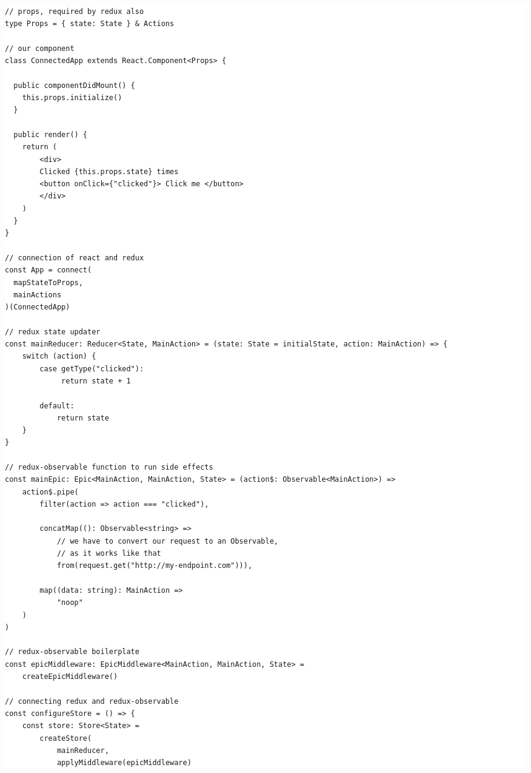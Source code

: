 ```tsx
// props, required by redux also
type Props = { state: State } & Actions

// our component
class ConnectedApp extends React.Component<Props> { 

  public componentDidMount() { 
    this.props.initialize() 
  } 

  public render() { 
    return ( 
        <div>
        Clicked {this.props.state} times
        <button onClick={"clicked"}> Click me </button>
        </div>
    ) 
  } 
} 

// connection of react and redux
const App = connect( 
  mapStateToProps, 
  mainActions 
)(ConnectedApp)

// redux state updater
const mainReducer: Reducer<State, MainAction> = (state: State = initialState, action: MainAction) => { 
    switch (action) { 
        case getType("clicked"): 
             return state + 1 

        default: 
            return state 
    } 
}

// redux-observable function to run side effects
const mainEpic: Epic<MainAction, MainAction, State> = (action$: Observable<MainAction>) => 
    action$.pipe( 
        filter(action => action === "clicked"), 

        concatMap((): Observable<string> =>  
            // we have to convert our request to an Observable,
            // as it works like that
            from(request.get("http://my-endpoint.com"))), 

        map((data: string): MainAction =>
            "noop"
    ) 
)

// redux-observable boilerplate
const epicMiddleware: EpicMiddleware<MainAction, MainAction, State> =  
    createEpicMiddleware() 

// connecting redux and redux-observable
const configureStore = () => { 
    const store: Store<State> = 
        createStore( 
            mainReducer,  
            applyMiddleware(epicMiddleware) 
```